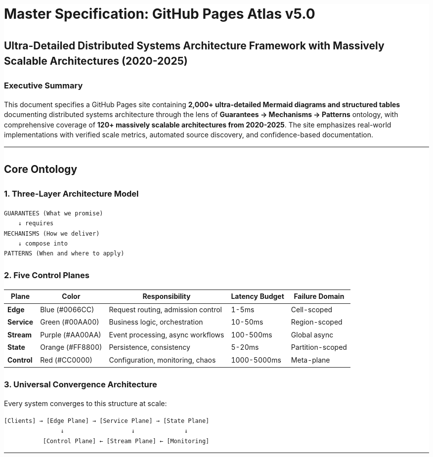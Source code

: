 # Master Specification: GitHub Pages Atlas v5.0
## Ultra-Detailed Distributed Systems Architecture Framework with Massively Scalable Architectures (2020-2025)

### Executive Summary

This document specifies a GitHub Pages site containing **2,000+ ultra-detailed Mermaid diagrams and structured tables** documenting distributed systems architecture through the lens of **Guarantees → Mechanisms → Patterns** ontology, with comprehensive coverage of **120+ massively scalable architectures from 2020-2025**. The site emphasizes real-world implementations with verified scale metrics, automated source discovery, and confidence-based documentation.

---

## Core Ontology

### 1. Three-Layer Architecture Model

```
GUARANTEES (What we promise)
    ↓ requires
MECHANISMS (How we deliver)
    ↓ compose into
PATTERNS (When and where to apply)
```

### 2. Five Control Planes

| Plane | Color | Responsibility | Latency Budget | Failure Domain |
|-------|-------|----------------|----------------|----------------|
| **Edge** | Blue (#0066CC) | Request routing, admission control | 1-5ms | Cell-scoped |
| **Service** | Green (#00AA00) | Business logic, orchestration | 10-50ms | Region-scoped |
| **Stream** | Purple (#AA00AA) | Event processing, async workflows | 100-500ms | Global async |
| **State** | Orange (#FF8800) | Persistence, consistency | 5-20ms | Partition-scoped |
| **Control** | Red (#CC0000) | Configuration, monitoring, chaos | 1000-5000ms | Meta-plane |

### 3. Universal Convergence Architecture

Every system converges to this structure at scale:

```
[Clients] → [Edge Plane] → [Service Plane] → [State Plane]
                ↓                   ↓              ↓
           [Control Plane] ← [Stream Plane] ← [Monitoring]
```

---
